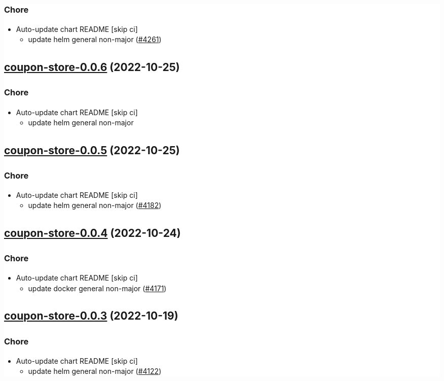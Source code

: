 ### Chore

- Auto-update chart README [skip ci]
  - update helm general non-major ([#4261](https://github.com/truecharts/charts/issues/4261))




## [coupon-store-0.0.6](https://github.com/truecharts/charts/compare/coupon-store-0.0.5...coupon-store-0.0.6) (2022-10-25)

### Chore

- Auto-update chart README [skip ci]
  - update helm general non-major




## [coupon-store-0.0.5](https://github.com/truecharts/charts/compare/coupon-store-0.0.4...coupon-store-0.0.5) (2022-10-25)

### Chore

- Auto-update chart README [skip ci]
  - update helm general non-major ([#4182](https://github.com/truecharts/charts/issues/4182))




## [coupon-store-0.0.4](https://github.com/truecharts/charts/compare/coupon-store-0.0.3...coupon-store-0.0.4) (2022-10-24)

### Chore

- Auto-update chart README [skip ci]
  - update docker general non-major ([#4171](https://github.com/truecharts/charts/issues/4171))




## [coupon-store-0.0.3](https://github.com/truecharts/charts/compare/coupon-store-0.0.2...coupon-store-0.0.3) (2022-10-19)

### Chore

- Auto-update chart README [skip ci]
  - update helm general non-major ([#4122](https://github.com/truecharts/charts/issues/4122))



